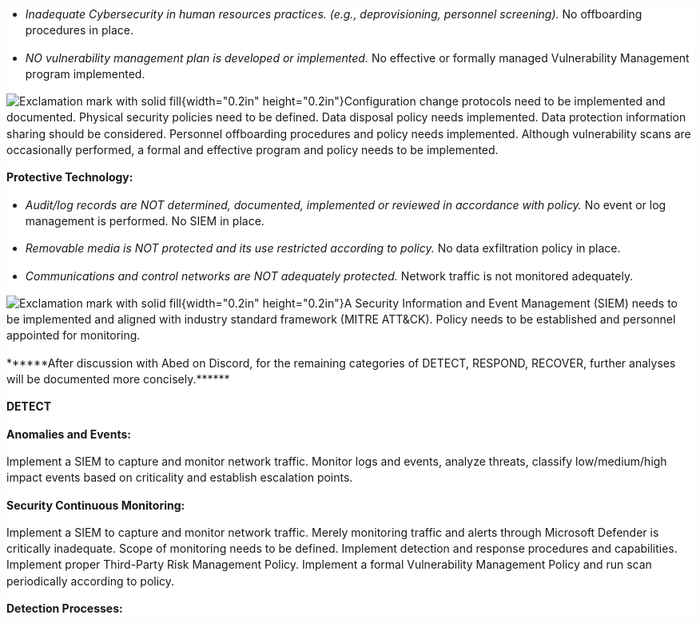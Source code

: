 - *Inadequate Cybersecurity in human resources practices. (e.g.,
  deprovisioning, personnel screening).* No offboarding procedures in
  place.

- *NO vulnerability management plan is developed or implemented.* No
  effective or formally managed Vulnerability Management program
  implemented.

![Exclamation mark with solid fill](media/image4.png){width="0.2in"
height="0.2in"}Configuration change protocols need to be implemented and
documented. Physical security policies need to be defined. Data disposal
policy needs implemented. Data protection information sharing should be
considered. Personnel offboarding procedures and policy needs
implemented. Although vulnerability scans are occasionally performed, a
formal and effective program and policy needs to be implemented.

**Protective Technology:**

- *Audit/log records are NOT determined, documented, implemented or
  reviewed in accordance with policy.* No event or log management is
  performed. No SIEM in place.

- *Removable media is NOT protected and its use restricted according to
  policy.* No data exfiltration policy in place.

- *Communications and control networks are NOT adequately protected.*
  Network traffic is not monitored adequately.

![Exclamation mark with solid fill](media/image4.png){width="0.2in"
height="0.2in"}A Security Information and Event Management (SIEM) needs
to be implemented and aligned with industry standard framework (MITRE
ATT&CK). Policy needs to be established and personnel appointed for
monitoring.

\*\*\*\*\*\*After discussion with Abed on Discord, for the remaining
categories of DETECT, RESPOND, RECOVER, further analyses will be
documented more concisely.\*\*\*\*\*\*

**DETECT**

**Anomalies and Events:**

Implement a SIEM to capture and monitor network traffic. Monitor logs
and events, analyze threats, classify low/medium/high impact events
based on criticality and establish escalation points.

**Security Continuous Monitoring:**

Implement a SIEM to capture and monitor network traffic. Merely
monitoring traffic and alerts through Microsoft Defender is critically
inadequate. Scope of monitoring needs to be defined. Implement detection
and response procedures and capabilities. Implement proper Third-Party
Risk Management Policy. Implement a formal Vulnerability Management
Policy and run scan periodically according to policy.

**Detection Processes:**
